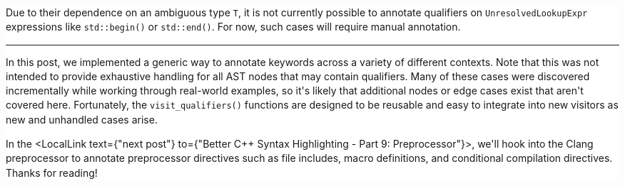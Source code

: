 Due to their dependence on an ambiguous type `T`, it is not currently possible to annotate qualifiers on `UnresolvedLookupExpr` expressions like `std::begin()` or `std::end()`.
For now, such cases will require manual annotation.

---

In this post, we implemented a generic way to annotate keywords across a variety of different contexts.
Note that this was not intended to provide exhaustive handling for all AST nodes that may contain qualifiers.
Many of these cases were discovered incrementally while working through real-world examples, so it's likely that additional nodes or edge cases exist that aren't covered here.
Fortunately, the `visit_qualifiers()` functions are designed to be reusable and easy to integrate into new visitors as new and unhandled cases arise.

In the <LocalLink text={"next post"} to={"Better C++ Syntax Highlighting - Part 9: Preprocessor"}></LocalLink>, we'll hook into the Clang preprocessor to annotate preprocessor directives such as file includes, macro definitions, and conditional compilation directives.
Thanks for reading!
